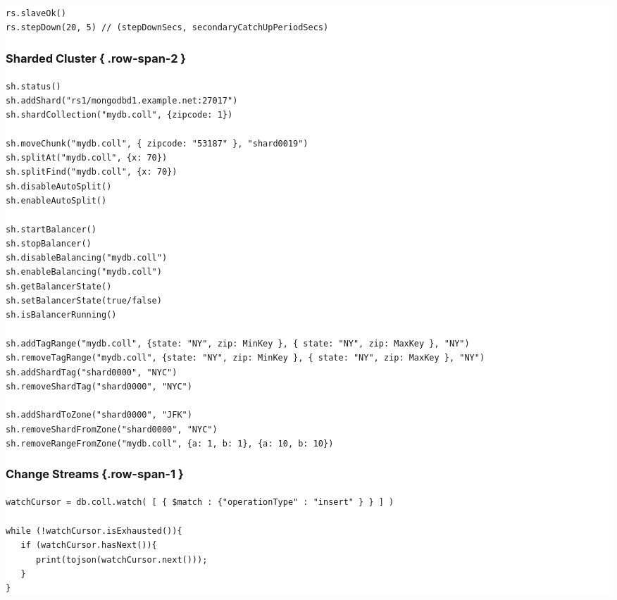 ```mongosh
rs.slaveOk()
rs.stepDown(20, 5) // (stepDownSecs, secondaryCatchUpPeriodSecs)
```

### Sharded Cluster { .row-span-2 }

```mongosh
sh.status()
sh.addShard("rs1/mongodbd1.example.net:27017")
sh.shardCollection("mydb.coll", {zipcode: 1})

sh.moveChunk("mydb.coll", { zipcode: "53187" }, "shard0019")
sh.splitAt("mydb.coll", {x: 70})
sh.splitFind("mydb.coll", {x: 70})
sh.disableAutoSplit()
sh.enableAutoSplit()

sh.startBalancer()
sh.stopBalancer()
sh.disableBalancing("mydb.coll")
sh.enableBalancing("mydb.coll")
sh.getBalancerState()
sh.setBalancerState(true/false)
sh.isBalancerRunning()

sh.addTagRange("mydb.coll", {state: "NY", zip: MinKey }, { state: "NY", zip: MaxKey }, "NY")
sh.removeTagRange("mydb.coll", {state: "NY", zip: MinKey }, { state: "NY", zip: MaxKey }, "NY")
sh.addShardTag("shard0000", "NYC")
sh.removeShardTag("shard0000", "NYC")

sh.addShardToZone("shard0000", "JFK")
sh.removeShardFromZone("shard0000", "NYC")
sh.removeRangeFromZone("mydb.coll", {a: 1, b: 1}, {a: 10, b: 10})
```
### Change Streams {.row-span-1 }

```mongosh
watchCursor = db.coll.watch( [ { $match : {"operationType" : "insert" } } ] )

while (!watchCursor.isExhausted()){
   if (watchCursor.hasNext()){
      print(tojson(watchCursor.next()));
   }
}
```
